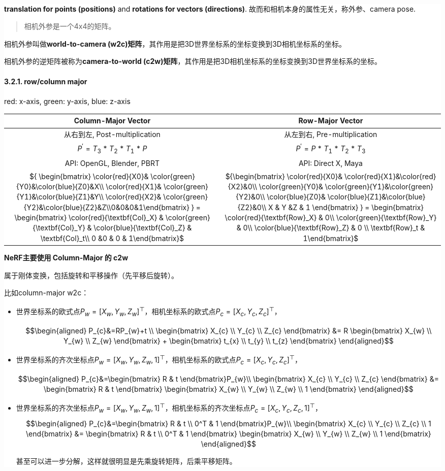 **translation for points (positions)** and **rotations for vectors (directions)**. 故而和相机本身的属性无关，称外参、camera pose.

> 相机外参是一个4x4的矩阵。

相机外参叫做**world-to-camera (w2c)矩阵**，其作用是把3D世界坐标系的坐标变换到3D相机坐标系的坐标。

相机外参的逆矩阵被称为**camera-to-world (c2w)矩阵**，其作用是把3D相机坐标系的坐标变换到3D世界坐标系的坐标。


#### 3.2.1. row/column major

red: x-axis, green: y-axis, blue: z-axis

| Column-Major Vector| Row-Major Vector|
|:-:|:-:|
|从右到左, Post-multiplication | 从左到右, Pre-multiplication |
|$P^{\prime} = T_3*T_2*T_1*P$ | $P^{\prime}=P*T_1*T_2*T_3$ |
| API: OpenGL, Blender, PBRT|API: Direct X, Maya |
|${ \begin{bmatrix} \color{red}{X0}& \color{green}{Y0}&\color{blue}{Z0}&X\\ \color{red}{X1}& \color{green}{Y1}&\color{blue}{Z1}&Y\\ \color{red}{X2}& \color{green}{Y2}&\color{blue}{Z2}&Z\\0&0&0&1\end{bmatrix} } = \begin{bmatrix} \color{red}{\textbf{Col}_X} & \color{green}{\textbf{Col}_Y} & \color{blue}{\textbf{Col}_Z} & \textbf{Col}_t\\ 0 &0 & 0 & 1\end{bmatrix}$ | ${\begin{bmatrix} \color{red}{X0}& \color{red}{X1}&\color{red}{X2}&0\\ \color{green}{Y0}& \color{green}{Y1}&\color{green}{Y2}&0\\ \color{blue}{Z0}& \color{blue}{Z1}&\color{blue}{Z2}&0\\ X & Y &Z & 1 \end{bmatrix} } = \begin{bmatrix} \color{red}{\textbf{Row}_X} & 0\\ \color{green}{\textbf{Row}_Y} & 0\\ \color{blue}{\textbf{Row}_Z} & 0 \\ \textbf{Row}_t & 1\end{bmatrix}$ |

**NeRF主要使用 Column-Major 的 c2w**

属于刚体变换，包括旋转和平移操作（先平移后旋转）。

比如column-major w2c：
- 世界坐标系的欧式点$P_{w}=[X_{w}, Y_{w}, Z_{w}]^\top$，相机坐标系的欧式点$P_{c}=[X_{c}, Y_{c}, Z_{c}]^\top$，

    $$\begin{aligned}
    P_{c}&=RP_{w}+t \\
    \begin{bmatrix} X_{c} \\ Y_{c} \\ Z_{c}  \end{bmatrix}  
    &= R \begin{bmatrix} X_{w} \\  Y_{w} \\ Z_{w}  \end{bmatrix} + \begin{bmatrix} t_{x} \\  t_{y} \\ t_{z}  \end{bmatrix}
    \end{aligned}$$

- 世界坐标系的齐次坐标点$P_{w}=[X_{w}, Y_{w}, Z_{w}, 1]^\top$，相机坐标系的欧式点$P_{c}=[X_{c}, Y_{c}, Z_{c}]^\top$，

    $$\begin{aligned}
    P_{c}&=\begin{bmatrix} R & t \end{bmatrix}P_{w}\\
    \begin{bmatrix} X_{c} \\ Y_{c} \\ Z_{c} \end{bmatrix}  
    &= \begin{bmatrix} R & t \end{bmatrix}  \begin{bmatrix} X_{w} \\  Y_{w} \\ Z_{w} \\ 1 \end{bmatrix}
    \end{aligned}$$

- 世界坐标系的齐次坐标点$P_{w}=[X_{w}, Y_{w}, Z_{w}, 1]^\top$，相机坐标系的齐次坐标点$P_{c}=[X_{c}, Y_{c}, Z_{c}, 1]^\top$，
    $$\begin{aligned}
    P_{c}&=\begin{bmatrix} R & t \\ 0^T & 1 \end{bmatrix}P_{w}\\
    \begin{bmatrix} X_{c} \\ Y_{c} \\ Z_{c} \\ 1 \end{bmatrix}  
    &= \begin{bmatrix} R & t \\ 0^T & 1  \end{bmatrix}  \begin{bmatrix} X_{w} \\  Y_{w} \\ Z_{w} \\ 1 \end{bmatrix}
    \end{aligned}$$

    甚至可以进一步分解，这样就很明显是先乘旋转矩阵，后乘平移矩阵。
